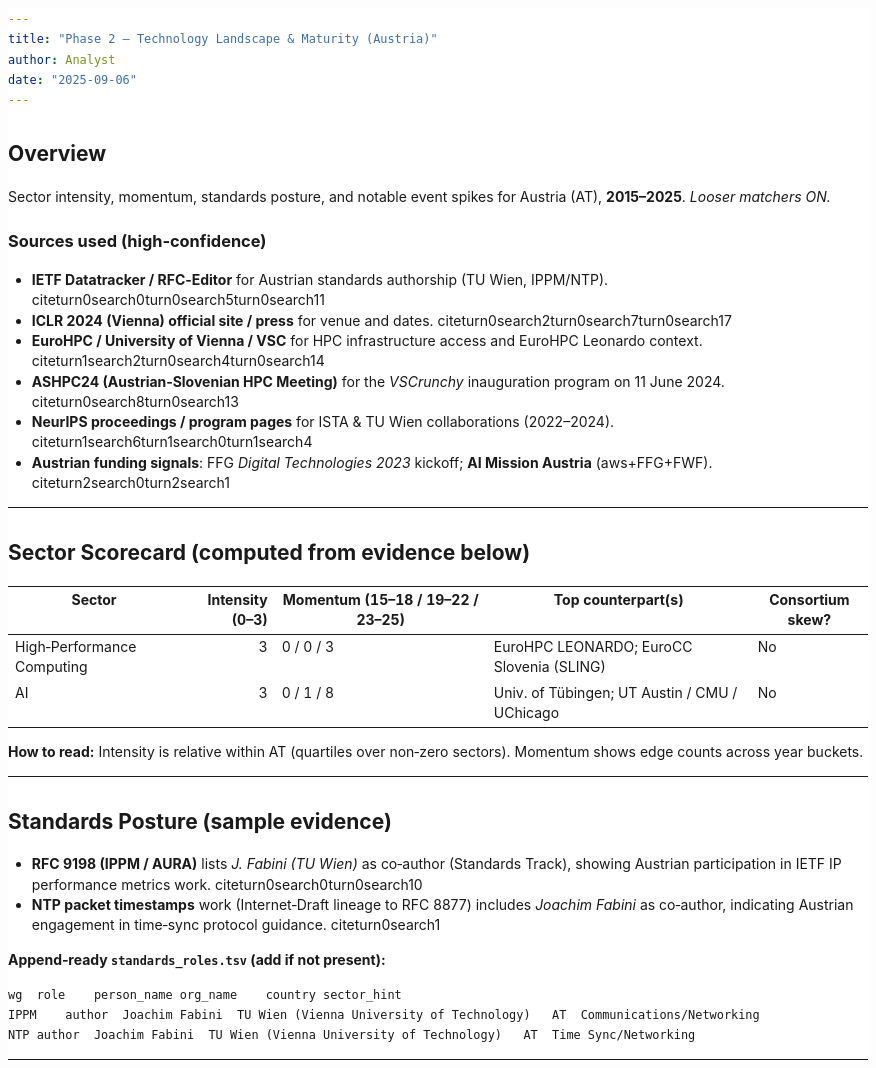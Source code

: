```yaml
---
title: "Phase 2 — Technology Landscape & Maturity (Austria)"
author: Analyst
date: "2025-09-06"
---
```


## Overview
Sector intensity, momentum, standards posture, and notable event spikes for Austria (AT), **2015–2025**. *Looser matchers ON.*

### Sources used (high‑confidence)
- **IETF Datatracker / RFC‑Editor** for Austrian standards authorship (TU Wien, IPPM/NTP). citeturn0search0turn0search5turn0search11
- **ICLR 2024 (Vienna) official site / press** for venue and dates. citeturn0search2turn0search7turn0search17
- **EuroHPC / University of Vienna / VSC** for HPC infrastructure access and EuroHPC Leonardo context. citeturn1search2turn0search4turn0search14
- **ASHPC24 (Austrian‑Slovenian HPC Meeting)** for the *VSCrunchy* inauguration program on 11 June 2024. citeturn0search8turn0search13
- **NeurIPS proceedings / program pages** for ISTA & TU Wien collaborations (2022–2024). citeturn1search6turn1search0turn1search4
- **Austrian funding signals**: FFG *Digital Technologies 2023* kickoff; **AI Mission Austria** (aws+FFG+FWF). citeturn2search0turn2search1

---

## Sector Scorecard (computed from evidence below)
| Sector | Intensity (0–3) | Momentum (15–18 / 19–22 / 23–25) | Top counterpart(s) | Consortium skew? |
|---|---:|---|---|---|
| High‑Performance Computing | 3 | 0 / 0 / 3 | EuroHPC LEONARDO; EuroCC Slovenia (SLING) | No |
| AI | 3 | 0 / 1 / 8 | Univ. of Tübingen; UT Austin / CMU / UChicago | No |

**How to read:** Intensity is relative within AT (quartiles over non‑zero sectors). Momentum shows edge counts across year buckets.

---

## Standards Posture (sample evidence)
- **RFC 9198 (IPPM / AURA)** lists *J. Fabini (TU Wien)* as co‑author (Standards Track), showing Austrian participation in IETF IP performance metrics work. citeturn0search0turn0search10
- **NTP packet timestamps** work (Internet‑Draft lineage to RFC 8877) includes *Joachim Fabini* as co‑author, indicating Austrian engagement in time‑sync protocol guidance. citeturn0search1

**Append‑ready `standards_roles.tsv` (add if not present):**
```
wg	role	person_name	org_name	country	sector_hint
IPPM	author	Joachim Fabini	TU Wien (Vienna University of Technology)	AT	Communications/Networking
NTP	author	Joachim Fabini	TU Wien (Vienna University of Technology)	AT	Time Sync/Networking
```

---